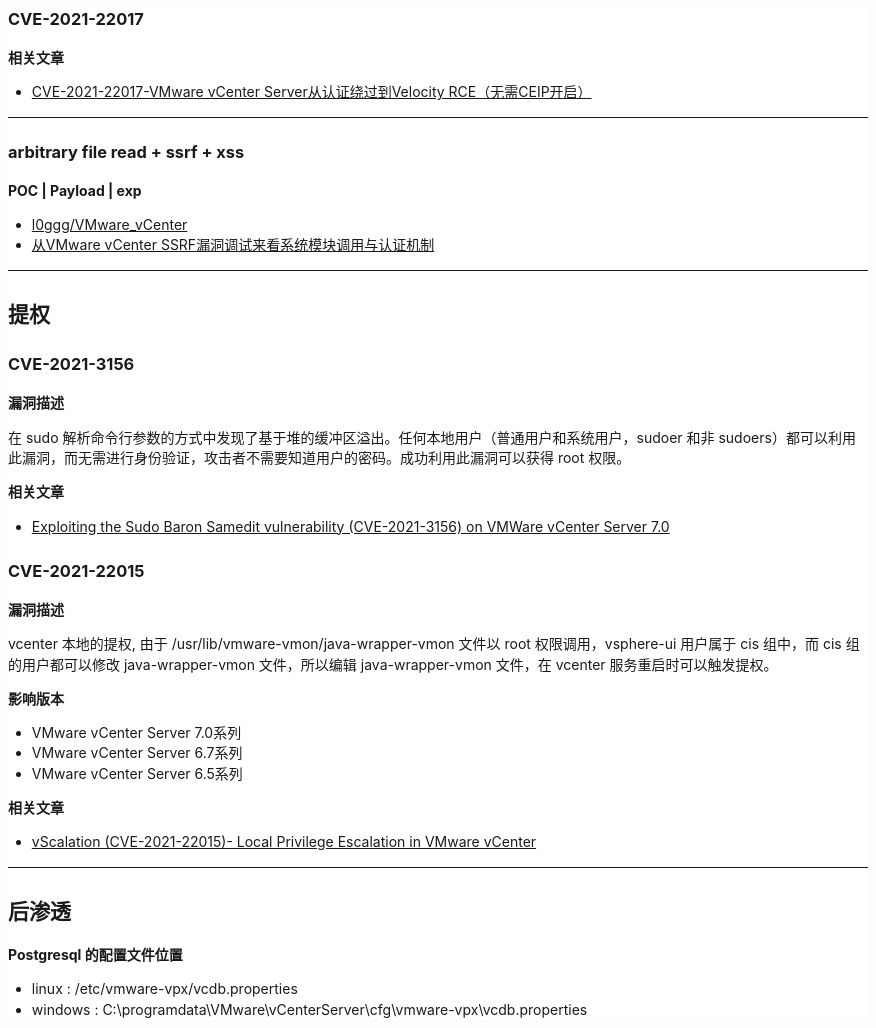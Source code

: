 ### CVE-2021-22017

**相关文章**
- [CVE-2021-22017-VMware vCenter Server从认证绕过到Velocity RCE（无需CEIP开启）](https://mp.weixin.qq.com/s/hZsfz4nw4HuYlduz7LK18g)

---

### arbitrary file read + ssrf + xss

**POC | Payload | exp**
- [l0ggg/VMware_vCenter](https://github.com/l0ggg/VMware_vCenter)
- [从VMware vCenter SSRF漏洞调试来看系统模块调用与认证机制](https://mp.weixin.qq.com/s/vcys3zYPkjMcBWrpl8A3Dg)

---

## 提权

### CVE-2021-3156

**漏洞描述**

在 sudo 解析命令行参数的方式中发现了基于堆的缓冲区溢出。任何本地用户（普通用户和系统用户，sudoer 和非 sudoers）都可以利用此漏洞，而无需进行身份验证，攻击者不需要知道用户的密码。成功利用此漏洞可以获得 root 权限。

**相关文章**
- [Exploiting the Sudo Baron Samedit vulnerability (CVE-2021-3156) on VMWare vCenter Server 7.0](https://research.nccgroup.com/2021/07/06/exploiting-the-sudo-baron-samedit-vulnerability-cve-2021-3156-on-vmware-vcenter-server-7-0/)

### CVE-2021-22015

**漏洞描述**

vcenter 本地的提权, 由于 /usr/lib/vmware-vmon/java-wrapper-vmon 文件以 root 权限调用，vsphere-ui 用户属于 cis 组中，而 cis 组的用户都可以修改 java-wrapper-vmon 文件，所以编辑 java-wrapper-vmon 文件，在 vcenter 服务重启时可以触发提权。

**影响版本**
- VMware vCenter Server 7.0系列
- VMware vCenter Server 6.7系列
- VMware vCenter Server 6.5系列

**相关文章**
- [vScalation (CVE-2021-22015)- Local Privilege Escalation in VMware vCenter](https://www.pentera.io/blog/vscalation-cve-2021-22015-local-privilege-escalation-in-vmware-vcenter-pentera-labs/)

---

## 后渗透

**Postgresql 的配置文件位置**
- linux : /etc/vmware-vpx/vcdb.properties
- windows : C:\programdata\VMware\vCenterServer\cfg\vmware-vpx\vcdb.properties
